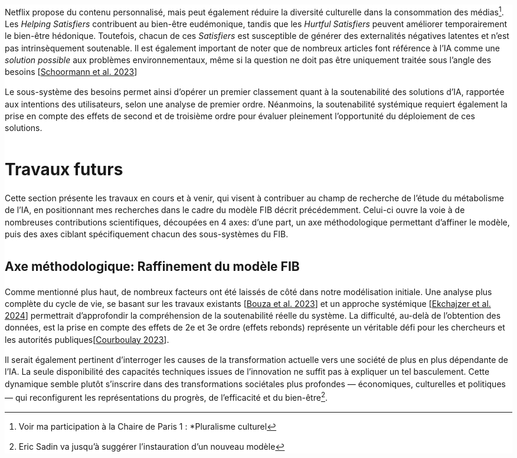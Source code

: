 Netflix propose du contenu personnalisé, mais peut également réduire la
diversité culturelle dans la consommation des médias[^34]. Les *Helping
Satisfiers* contribuent au bien-être eudémonique, tandis que les
*Hurtful Satisfiers* peuvent améliorer temporairement le bien-être
hédonique. Toutefois, chacun de ces *Satisfiers* est susceptible de
générer des externalités négatives latentes et n’est pas intrinsèquement
soutenable. Il est également important de noter que de nombreux articles
font référence à l’IA comme une *solution possible* aux problèmes
environnementaux, même si la question ne doit pas être uniquement
traitée sous l’angle des besoins \[[Schoormann et al.
2023](#ref-schoormann2023artificial)\]

Le sous-système des besoins permet ainsi d’opérer un premier classement
quant à la soutenabilité des solutions d’IA, rapportée aux intentions
des utilisateurs, selon une analyse de premier ordre. Néanmoins, la
soutenabilité systémique requiert également la prise en compte des
effets de second et de troisième ordre pour évaluer pleinement
l’opportunité du déploiement de ces solutions.

# Travaux futurs 

Cette section présente les travaux en cours et à venir, qui visent à
contribuer au champ de recherche de l’étude du métabolisme de l’IA, en
positionnant mes recherches dans le cadre du modèle FIB décrit
précédemment. Celui-ci ouvre la voie à de nombreuses contributions
scientifiques, découpées en 4 axes: d’une part, un axe méthodologique
permettant d’affiner le modèle, puis des axes ciblant spécifiquement
chacun des sous-systèmes du FIB.

## Axe méthodologique: Raffinement du modèle FIB

Comme mentionné plus haut, de nombreux facteurs ont été laissés de côté
dans notre modélisation initiale. Une analyse plus complète du cycle de
vie, se basant sur les travaux existants \[[Bouza et al.
2023](#ref-bouza2023estimate)\] et un approche systémique \[[Ekchajzer
et al. 2024](#ref-ekchajzer2024decision)\] permettrait d’approfondir la
compréhension de la soutenabilité réelle du système. La difficulté,
au-delà de l’obtention des données, est la prise en compte des effets de
2e et 3e ordre (effets rebonds) représente un véritable défi pour les
chercheurs et les autorités publiques\[[Courboulay
2023](#ref-courboulay2023archipel)\].

Il serait également pertinent d’interroger les causes de la
transformation actuelle vers une société de plus en plus dépendante de
l’IA. La seule disponibilité des capacités techniques issues de
l’innovation ne suffit pas à expliquer un tel basculement. Cette
dynamique semble plutôt s’inscrire dans des transformations sociétales
plus profondes — économiques, culturelles et politiques — qui
reconfigurent les représentations du progrès, de l’efficacité et du
bien-être[^35].


[^1]: ce concept sous-tend l’idée que la disponibilité et les performances
[^2]: **Blockchain, aspects socio-téchniques**: voir thèses de Nicolas Six
[^3]: **Confiance et IA** voir thèses d’Eddy Kiomba (2022-2025) et Yuntian
[^4]: Dans ce document, j’emploie une terminologie légèrement différente —
[^5]: Deloitte prévoit une augmentation de la consommation électrique liée
[^6]: https://s.nextnet.top/tram “Le tramway de Bordeaux, une histoire,”
[^7]: le carburant des voitures, les consommables, les marchandises
[^8]: les nouvelles infrastructures routières construites à Bordeaux pour
[^9]: Les besoins sont les bénéfices individuels espérés par la mise en
[^10]: l’augmentation du nombre de routes disponibles augmente le nombre
[^11]: l’usage de la voiture individuelle permet un gain de temps dans les
[^12]: Dans le cas du tram de bordeaux, celui-ci a été facilité par la
[^13]: Pour notre exemple, le contexte d’après-guerre est la priorité
[^14]: L’état précédent du système (période 1900-1946) n’a pu être dépassé
[^15]: Plusieurs autres facteurs ont été avancés pour expliquer le manque
[^16]: https://ontouml.org/
[^17]: **Hédonique**: Relatif au plaisir immédiat, l’approche hédonique du
[^18]: **Eudémonique**: L’approche eudémonique du bien-être se concentre
[^19]: à titre d’exemple, les bouchons sur la rocade sont une externalité
[^20]: le phénomène d’éco-anxiété serait la manifestation la plus directe
[^21]: l’approche par scénario est inspirée de \[[Meadows et al.
[^22]: de nombreuses études portant sur le cycle de vie des appareils
[^23]: Cycle de vie de l’IA: collecte de données, préparation, extraction
[^24]: **IA et ER**: étant donné le caractère parfois intermittant des ER
[^25]: 60 % du poids d’une éolienne est constitué de béton, qui n’est pas
[^26]: le **model drift** découle de la disparité grandissante entre les
[^27]: Citons l’autorisation temporaire de la reconnaissance faciale
[^28]: Citons par exemple l’utilisation des données privées par Google en
[^29]: Les “Data Annotators” chinois jouent un rôle crucial dans le succès
[^30]: l’AI act Européen est un exemple.
[^31]: par exemple RGPD en Europe, CPRA en Californie ou PIPL en chine,
[^32]: le “European Green Deal” est un exemple.
[^33]: Même si la pertinence des décisions du régulateur vis-à-vis de la
[^34]: Voir ma participation à la Chaire de Paris 1 : *Pluralisme culturel
[^35]: Eric Sadin va jusqu’à suggérer l’instauration d’un nouveau modèle
[^36]: Les récentes mises à jour de ChatGPT l’ont rendu extrêmement
[^37]: Les assistants domotiques comme Alexa ou Google Home sont basés sur
[^38]: Nous avons commencé à travailler avec la plateforme Raspberry Pi 5